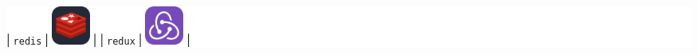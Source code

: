 |      `redis`       |     <img src="./icons/dark/Redis-Dark.svg" width="48">     |
|      `redux`       |      <img src="./icons/single/Redux.svg" width="48">       |